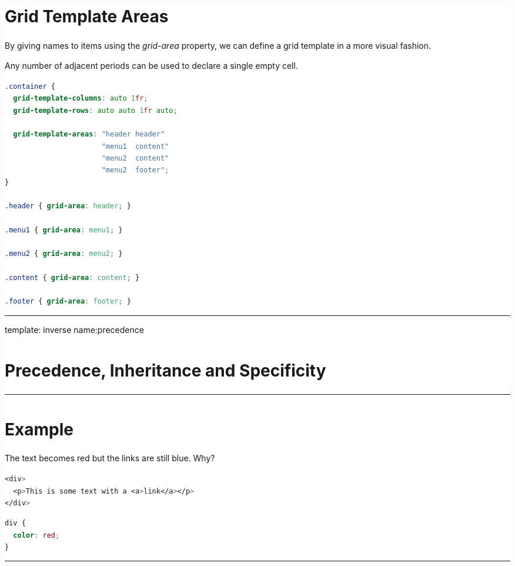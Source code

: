 
# Grid Template Areas

By giving names to items using the *grid-area* property, we can define a grid template in a more visual fashion.

Any number of adjacent periods can be used to declare a single empty cell.

```css
.container {
  grid-template-columns: auto 1fr;
  grid-template-rows: auto auto 1fr auto;

  grid-template-areas: "header header"
                       "menu1  content"
                       "menu2  content"
                       "menu2  footer";
}

.header { grid-area: header; }

.menu1 { grid-area: menu1; }

.menu2 { grid-area: menu2; }

.content { grid-area: content; }

.footer { grid-area: footer; }
```

---

template: inverse
name:precedence
# Precedence, Inheritance and Specificity

---

# Example

The text becomes red but the links are still blue. Why?

```css
<div>
  <p>This is some text with a <a>link</a></p>
</div>
```

```css
div {
  color: red;
}
```
---
